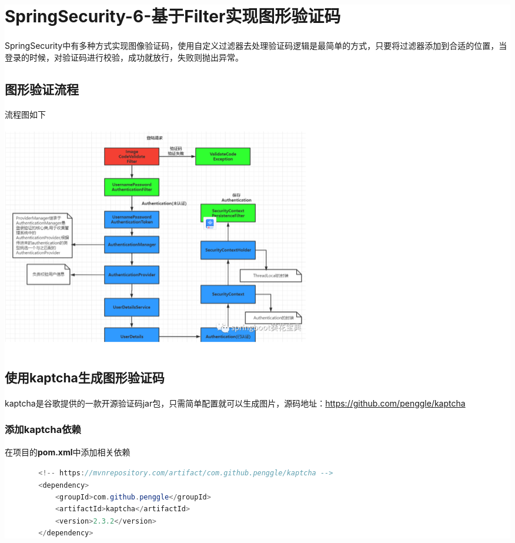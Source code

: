 # SpringSecurity-6-基于Filter实现图形验证码

SpringSecurity中有多种方式实现图像验证码，使用自定义过滤器去处理验证码逻辑是最简单的方式，只要将过滤器添加到合适的位置，当登录的时候，对验证码进行校验，成功就放行，失败则抛出异常。

## 图形验证流程

流程图如下

<img src="imgs/spring-security-yanzheng/image-20240103140219300.png" alt="image-20240103140219300" style="zoom:50%;" />

## 使用kaptcha生成图形验证码 

kaptcha是谷歌提供的一款开源验证码jar包，只需简单配置就可以生成图片，源码地址：https://github.com/penggle/kaptcha

### 添加kaptcha依赖

在项目的**pom.xml**中添加相关依赖

```java
        <!-- https://mvnrepository.com/artifact/com.github.penggle/kaptcha -->
        <dependency>
            <groupId>com.github.penggle</groupId>
            <artifactId>kaptcha</artifactId>
            <version>2.3.2</version>
        </dependency>
```
